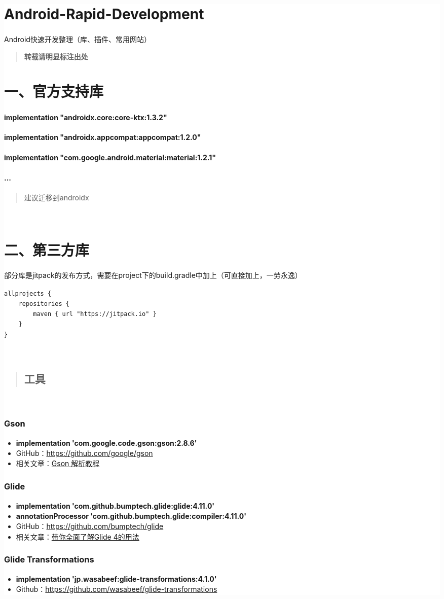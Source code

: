 # Android-Rapid-Development
Android快速开发整理（库、插件、常用网站）

> **转载请明显标注出处**

# 一、官方支持库

#### implementation "androidx.core:core-ktx:1.3.2"
#### implementation "androidx.appcompat:appcompat:1.2.0"
#### implementation "com.google.android.material:material:1.2.1"
#### ...

> 建议迁移到androidx

<br>

# 二、第三方库

部分库是jitpack的发布方式，需要在project下的build.gradle中加上（可直接加上，一劳永逸）

```
allprojects {
	repositories {
        maven { url "https://jitpack.io" }
    }
}
```

<br>

> ## 工具

<br>

### Gson
* **implementation 'com.google.code.gson:gson:2.8.6'**
* GitHub：https://github.com/google/gson
* 相关文章：[Gson 解析教程](http://blog.csdn.net/axuanqq/article/details/51441590)

### Glide
* **implementation 'com.github.bumptech.glide:glide:4.11.0'**
* **annotationProcessor 'com.github.bumptech.glide:compiler:4.11.0'**
* GitHub：https://github.com/bumptech/glide
* 相关文章：[带你全面了解Glide 4的用法](http://blog.csdn.net/yechaoa/article/details/78886125)

### Glide Transformations
* **implementation 'jp.wasabeef:glide-transformations:4.1.0'**
* Github：https://github.com/wasabeef/glide-transformations
